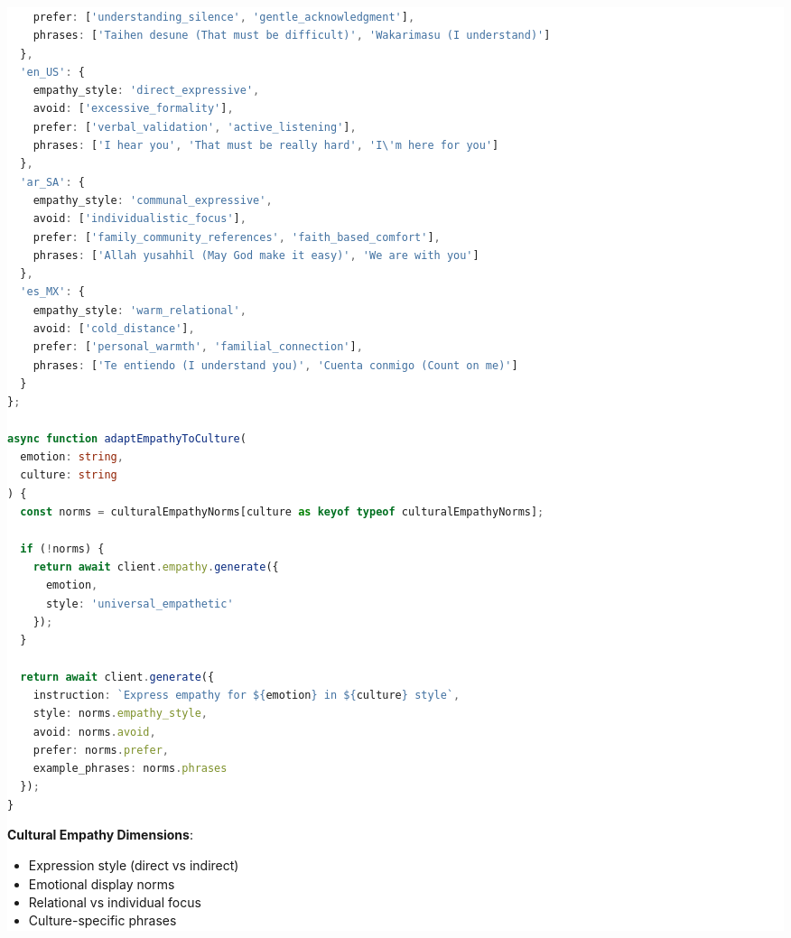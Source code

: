 ```typescript
    prefer: ['understanding_silence', 'gentle_acknowledgment'],
    phrases: ['Taihen desune (That must be difficult)', 'Wakarimasu (I understand)']
  },
  'en_US': {
    empathy_style: 'direct_expressive',
    avoid: ['excessive_formality'],
    prefer: ['verbal_validation', 'active_listening'],
    phrases: ['I hear you', 'That must be really hard', 'I\'m here for you']
  },
  'ar_SA': {
    empathy_style: 'communal_expressive',
    avoid: ['individualistic_focus'],
    prefer: ['family_community_references', 'faith_based_comfort'],
    phrases: ['Allah yusahhil (May God make it easy)', 'We are with you']
  },
  'es_MX': {
    empathy_style: 'warm_relational',
    avoid: ['cold_distance'],
    prefer: ['personal_warmth', 'familial_connection'],
    phrases: ['Te entiendo (I understand you)', 'Cuenta conmigo (Count on me)']
  }
};

async function adaptEmpathyToCulture(
  emotion: string,
  culture: string
) {
  const norms = culturalEmpathyNorms[culture as keyof typeof culturalEmpathyNorms];

  if (!norms) {
    return await client.empathy.generate({
      emotion,
      style: 'universal_empathetic'
    });
  }

  return await client.generate({
    instruction: `Express empathy for ${emotion} in ${culture} style`,
    style: norms.empathy_style,
    avoid: norms.avoid,
    prefer: norms.prefer,
    example_phrases: norms.phrases
  });
}
```

**Cultural Empathy Dimensions**:
- Expression style (direct vs indirect)
- Emotional display norms
- Relational vs individual focus
- Culture-specific phrases
